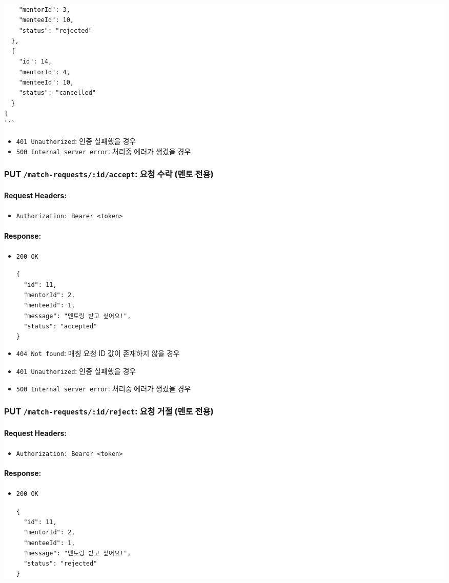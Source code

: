         "mentorId": 3,
        "menteeId": 10,
        "status": "rejected"
      },
      {
        "id": 14,
        "mentorId": 4,
        "menteeId": 10,
        "status": "cancelled"
      }
    ]
    ```

- `401 Unauthorized`: 인증 실패했을 경우
- `500 Internal server error`: 처리중 에러가 생겼을 경우

### PUT `/match-requests/:id/accept`: 요청 수락 (멘토 전용)

#### **Request Headers:**

- `Authorization: Bearer <token>`

#### **Response:**

- `200 OK`

    ```jsonc
    {
      "id": 11,
      "mentorId": 2,
      "menteeId": 1,
      "message": "멘토링 받고 싶어요!",
      "status": "accepted"
    }
    ```

- `404 Not found`: 매칭 요청 ID 값이 존재하지 않을 경우
- `401 Unauthorized`: 인증 실패했을 경우
- `500 Internal server error`: 처리중 에러가 생겼을 경우

### PUT `/match-requests/:id/reject`: 요청 거절 (멘토 전용)

#### **Request Headers:**

- `Authorization: Bearer <token>`

#### **Response:**

- `200 OK`

    ```jsonc
    {
      "id": 11,
      "mentorId": 2,
      "menteeId": 1,
      "message": "멘토링 받고 싶어요!",
      "status": "rejected"
    }
    ```
